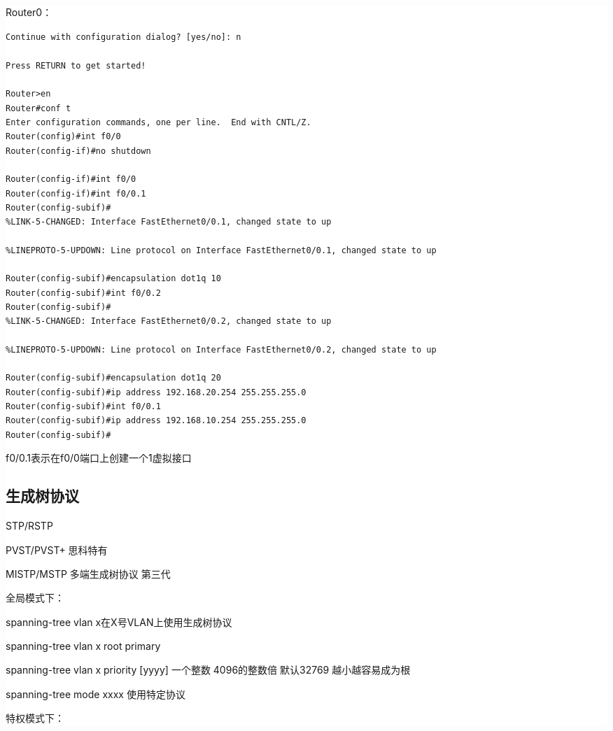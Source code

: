 Router0：

```shell
Continue with configuration dialog? [yes/no]: n

Press RETURN to get started!

Router>en
Router#conf t
Enter configuration commands, one per line.  End with CNTL/Z.
Router(config)#int f0/0
Router(config-if)#no shutdown

Router(config-if)#int f0/0
Router(config-if)#int f0/0.1
Router(config-subif)#
%LINK-5-CHANGED: Interface FastEthernet0/0.1, changed state to up

%LINEPROTO-5-UPDOWN: Line protocol on Interface FastEthernet0/0.1, changed state to up
	
Router(config-subif)#encapsulation dot1q 10
Router(config-subif)#int f0/0.2
Router(config-subif)#
%LINK-5-CHANGED: Interface FastEthernet0/0.2, changed state to up

%LINEPROTO-5-UPDOWN: Line protocol on Interface FastEthernet0/0.2, changed state to up
	
Router(config-subif)#encapsulation dot1q 20
Router(config-subif)#ip address 192.168.20.254 255.255.255.0
Router(config-subif)#int f0/0.1
Router(config-subif)#ip address 192.168.10.254 255.255.255.0
Router(config-subif)#
```

f0/0.1表示在f0/0端口上创建一个1虚拟接口

## 生成树协议

STP/RSTP

PVST/PVST+ 思科特有

MISTP/MSTP 多端生成树协议 第三代



全局模式下：

spanning-tree vlan x在X号VLAN上使用生成树协议

spanning-tree vlan x root primary

spanning-tree vlan x priority [yyyy] 一个整数 4096的整数倍 默认32769 越小越容易成为根

spanning-tree mode xxxx 使用特定协议

特权模式下：
